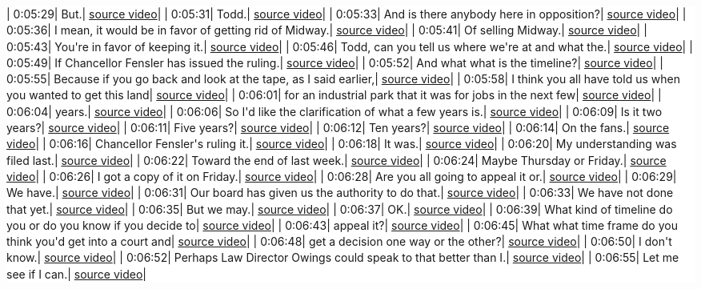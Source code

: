 | 0:05:29| But.| [source video](https://archive.org/details/cocom080825part2?start=329)|
| 0:05:31| Todd.| [source video](https://archive.org/details/cocom080825part2?start=331)|
| 0:05:33| And is there anybody here in opposition?| [source video](https://archive.org/details/cocom080825part2?start=333)|
| 0:05:36| I mean, it would be in favor of getting rid of Midway.| [source video](https://archive.org/details/cocom080825part2?start=336)|
| 0:05:41| Of selling Midway.| [source video](https://archive.org/details/cocom080825part2?start=341)|
| 0:05:43| You're in favor of keeping it.| [source video](https://archive.org/details/cocom080825part2?start=343)|
| 0:05:46| Todd, can you tell us where we're at and what the.| [source video](https://archive.org/details/cocom080825part2?start=346)|
| 0:05:49| If Chancellor Fensler has issued the ruling.| [source video](https://archive.org/details/cocom080825part2?start=349)|
| 0:05:52| And what what is the timeline?| [source video](https://archive.org/details/cocom080825part2?start=352)|
| 0:05:55| Because if you go back and look at the tape, as I said earlier,| [source video](https://archive.org/details/cocom080825part2?start=355)|
| 0:05:58| I think you all have told us when you wanted to get this land| [source video](https://archive.org/details/cocom080825part2?start=358)|
| 0:06:01| for an industrial park that it was for jobs in the next few| [source video](https://archive.org/details/cocom080825part2?start=361)|
| 0:06:04| years.| [source video](https://archive.org/details/cocom080825part2?start=364)|
| 0:06:06| So I'd like the clarification of what a few years is.| [source video](https://archive.org/details/cocom080825part2?start=366)|
| 0:06:09| Is it two years?| [source video](https://archive.org/details/cocom080825part2?start=369)|
| 0:06:11| Five years?| [source video](https://archive.org/details/cocom080825part2?start=371)|
| 0:06:12| Ten years?| [source video](https://archive.org/details/cocom080825part2?start=372)|
| 0:06:14| On the fans.| [source video](https://archive.org/details/cocom080825part2?start=374)|
| 0:06:16| Chancellor Fensler's ruling it.| [source video](https://archive.org/details/cocom080825part2?start=376)|
| 0:06:18| It was.| [source video](https://archive.org/details/cocom080825part2?start=378)|
| 0:06:20| My understanding was filed last.| [source video](https://archive.org/details/cocom080825part2?start=380)|
| 0:06:22| Toward the end of last week.| [source video](https://archive.org/details/cocom080825part2?start=382)|
| 0:06:24| Maybe Thursday or Friday.| [source video](https://archive.org/details/cocom080825part2?start=384)|
| 0:06:26| I got a copy of it on Friday.| [source video](https://archive.org/details/cocom080825part2?start=386)|
| 0:06:28| Are you all going to appeal it or.| [source video](https://archive.org/details/cocom080825part2?start=388)|
| 0:06:29| We have.| [source video](https://archive.org/details/cocom080825part2?start=389)|
| 0:06:31| Our board has given us the authority to do that.| [source video](https://archive.org/details/cocom080825part2?start=391)|
| 0:06:33| We have not done that yet.| [source video](https://archive.org/details/cocom080825part2?start=393)|
| 0:06:35| But we may.| [source video](https://archive.org/details/cocom080825part2?start=395)|
| 0:06:37| OK.| [source video](https://archive.org/details/cocom080825part2?start=397)|
| 0:06:39| What kind of timeline do you or do you know if you decide to| [source video](https://archive.org/details/cocom080825part2?start=399)|
| 0:06:43| appeal it?| [source video](https://archive.org/details/cocom080825part2?start=403)|
| 0:06:45| What what time frame do you think you'd get into a court and| [source video](https://archive.org/details/cocom080825part2?start=405)|
| 0:06:48| get a decision one way or the other?| [source video](https://archive.org/details/cocom080825part2?start=408)|
| 0:06:50| I don't know.| [source video](https://archive.org/details/cocom080825part2?start=410)|
| 0:06:52| Perhaps Law Director Owings could speak to that better than I.| [source video](https://archive.org/details/cocom080825part2?start=412)|
| 0:06:55| Let me see if I can.| [source video](https://archive.org/details/cocom080825part2?start=415)|